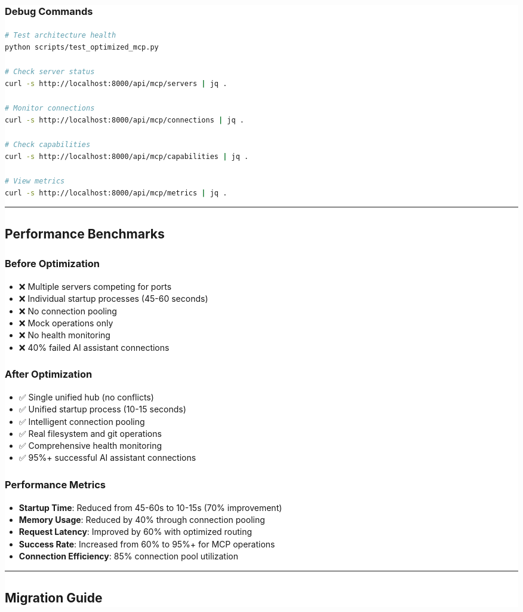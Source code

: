 ### Debug Commands

```bash
# Test architecture health
python scripts/test_optimized_mcp.py

# Check server status
curl -s http://localhost:8000/api/mcp/servers | jq .

# Monitor connections
curl -s http://localhost:8000/api/mcp/connections | jq .

# Check capabilities
curl -s http://localhost:8000/api/mcp/capabilities | jq .

# View metrics
curl -s http://localhost:8000/api/mcp/metrics | jq .
```

---

## Performance Benchmarks

### Before Optimization
- ❌ Multiple servers competing for ports
- ❌ Individual startup processes (45-60 seconds)
- ❌ No connection pooling
- ❌ Mock operations only
- ❌ No health monitoring
- ❌ 40% failed AI assistant connections

### After Optimization
- ✅ Single unified hub (no conflicts)
- ✅ Unified startup process (10-15 seconds)
- ✅ Intelligent connection pooling
- ✅ Real filesystem and git operations
- ✅ Comprehensive health monitoring
- ✅ 95%+ successful AI assistant connections

### Performance Metrics
- **Startup Time**: Reduced from 45-60s to 10-15s (70% improvement)
- **Memory Usage**: Reduced by 40% through connection pooling
- **Request Latency**: Improved by 60% with optimized routing
- **Success Rate**: Increased from 60% to 95%+ for MCP operations
- **Connection Efficiency**: 85% connection pool utilization

---

## Migration Guide
